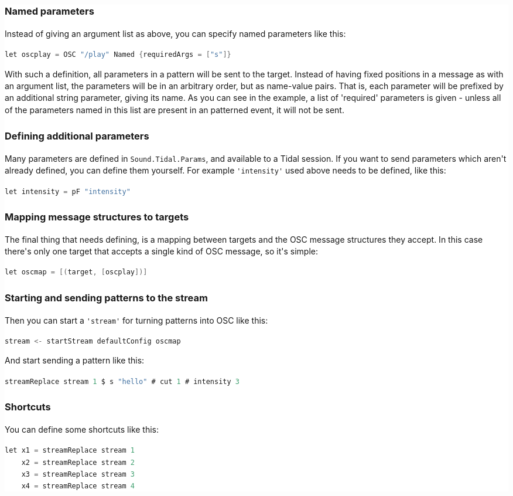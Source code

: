 ### Named parameters

Instead of giving an argument list as above, you can specify named parameters like this:

```c
let oscplay = OSC "/play" Named {requiredArgs = ["s"]}
```

With such a definition, all parameters in a pattern will be sent to the target. Instead of having fixed positions in a message as with an argument list, the parameters will be in an arbitrary order, but as name-value pairs. That is, each parameter will be prefixed by an additional string parameter, giving its name. As you can see in the example, a list of 'required' parameters is given - unless all of the parameters named in this list are present in an patterned event, it will not be sent.


### Defining additional parameters

Many parameters are defined in `Sound.Tidal.Params`, and available to a Tidal session. If you want to send parameters which aren't already defined, you can define them yourself. For example `'intensity'` used above needs to be defined, like this:

```c
let intensity = pF "intensity"
```

### Mapping message structures to targets

The final thing that needs defining, is a mapping between targets and the OSC message structures they accept. In this case there's only one target that accepts a single kind of OSC message, so it's simple:

```c
let oscmap = [(target, [oscplay])]
```

### Starting and sending patterns to the stream

Then you can start a `'stream'` for turning patterns into OSC like this:

```c
stream <- startStream defaultConfig oscmap
```

And start sending a pattern like this:

```c
streamReplace stream 1 $ s "hello" # cut 1 # intensity 3
```

### Shortcuts

You can define some shortcuts like this:

```c
let x1 = streamReplace stream 1
    x2 = streamReplace stream 2
    x3 = streamReplace stream 3
    x4 = streamReplace stream 4
```
